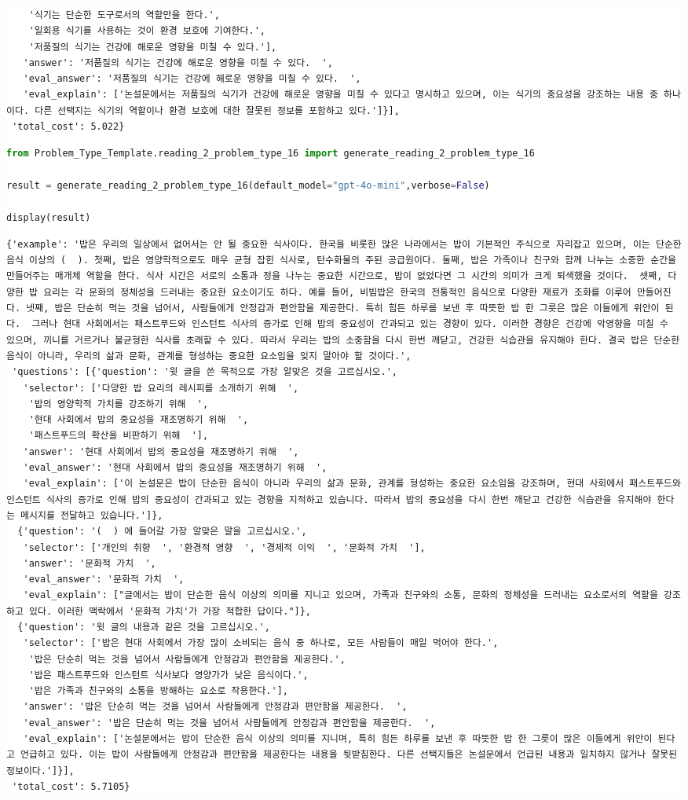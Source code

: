         '식기는 단순한 도구로서의 역할만을 한다.',
        '일회용 식기를 사용하는 것이 환경 보호에 기여한다.',
        '저품질의 식기는 건강에 해로운 영향을 미칠 수 있다.'],
       'answer': '저품질의 식기는 건강에 해로운 영향을 미칠 수 있다.  ',
       'eval_answer': '저품질의 식기는 건강에 해로운 영향을 미칠 수 있다.  ',
       'eval_explain': ['논설문에서는 저품질의 식기가 건강에 해로운 영향을 미칠 수 있다고 명시하고 있으며, 이는 식기의 중요성을 강조하는 내용 중 하나이다. 다른 선택지는 식기의 역할이나 환경 보호에 대한 잘못된 정보를 포함하고 있다.']}],
     'total_cost': 5.022}



```python
from Problem_Type_Template.reading_2_problem_type_16 import generate_reading_2_problem_type_16

result = generate_reading_2_problem_type_16(default_model="gpt-4o-mini",verbose=False)

display(result)
```


    {'example': '밥은 우리의 일상에서 없어서는 안 될 중요한 식사이다. 한국을 비롯한 많은 나라에서는 밥이 기본적인 주식으로 자리잡고 있으며, 이는 단순한 음식 이상의 (  ). 첫째, 밥은 영양학적으로도 매우 균형 잡힌 식사로, 탄수화물의 주된 공급원이다. 둘째, 밥은 가족이나 친구와 함께 나누는 소중한 순간을 만들어주는 매개체 역할을 한다. 식사 시간은 서로의 소통과 정을 나누는 중요한 시간으로, 밥이 없었다면 그 시간의 의미가 크게 퇴색했을 것이다.  셋째, 다양한 밥 요리는 각 문화의 정체성을 드러내는 중요한 요소이기도 하다. 예를 들어, 비빔밥은 한국의 전통적인 음식으로 다양한 재료가 조화를 이루어 만들어진다. 넷째, 밥은 단순히 먹는 것을 넘어서, 사람들에게 안정감과 편안함을 제공한다. 특히 힘든 하루를 보낸 후 따뜻한 밥 한 그릇은 많은 이들에게 위안이 된다.  그러나 현대 사회에서는 패스트푸드와 인스턴트 식사의 증가로 인해 밥의 중요성이 간과되고 있는 경향이 있다. 이러한 경향은 건강에 악영향을 미칠 수 있으며, 끼니를 거르거나 불균형한 식사를 초래할 수 있다. 따라서 우리는 밥의 소중함을 다시 한번 깨닫고, 건강한 식습관을 유지해야 한다. 결국 밥은 단순한 음식이 아니라, 우리의 삶과 문화, 관계를 형성하는 중요한 요소임을 잊지 말아야 할 것이다.',
     'questions': [{'question': '윗 글을 쓴 목적으로 가장 알맞은 것을 고르십시오.',
       'selector': ['다양한 밥 요리의 레시피를 소개하기 위해  ',
        '밥의 영양학적 가치를 강조하기 위해  ',
        '현대 사회에서 밥의 중요성을 재조명하기 위해  ',
        '패스트푸드의 확산을 비판하기 위해  '],
       'answer': '현대 사회에서 밥의 중요성을 재조명하기 위해  ',
       'eval_answer': '현대 사회에서 밥의 중요성을 재조명하기 위해  ',
       'eval_explain': ['이 논설문은 밥이 단순한 음식이 아니라 우리의 삶과 문화, 관계를 형성하는 중요한 요소임을 강조하며, 현대 사회에서 패스트푸드와 인스턴트 식사의 증가로 인해 밥의 중요성이 간과되고 있는 경향을 지적하고 있습니다. 따라서 밥의 중요성을 다시 한번 깨닫고 건강한 식습관을 유지해야 한다는 메시지를 전달하고 있습니다.']},
      {'question': '(  ) 에 들어갈 가장 알맞은 말을 고르십시오.',
       'selector': ['개인의 취향  ', '환경적 영향  ', '경제적 이익  ', '문화적 가치  '],
       'answer': '문화적 가치  ',
       'eval_answer': '문화적 가치  ',
       'eval_explain': ["글에서는 밥이 단순한 음식 이상의 의미를 지니고 있으며, 가족과 친구와의 소통, 문화의 정체성을 드러내는 요소로서의 역할을 강조하고 있다. 이러한 맥락에서 '문화적 가치'가 가장 적합한 답이다."]},
      {'question': '윗 글의 내용과 같은 것을 고르십시오.',
       'selector': ['밥은 현대 사회에서 가장 많이 소비되는 음식 중 하나로, 모든 사람들이 매일 먹어야 한다.',
        '밥은 단순히 먹는 것을 넘어서 사람들에게 안정감과 편안함을 제공한다.',
        '밥은 패스트푸드와 인스턴트 식사보다 영양가가 낮은 음식이다.',
        '밥은 가족과 친구와의 소통을 방해하는 요소로 작용한다.'],
       'answer': '밥은 단순히 먹는 것을 넘어서 사람들에게 안정감과 편안함을 제공한다.  ',
       'eval_answer': '밥은 단순히 먹는 것을 넘어서 사람들에게 안정감과 편안함을 제공한다.  ',
       'eval_explain': ['논설문에서는 밥이 단순한 음식 이상의 의미를 지니며, 특히 힘든 하루를 보낸 후 따뜻한 밥 한 그릇이 많은 이들에게 위안이 된다고 언급하고 있다. 이는 밥이 사람들에게 안정감과 편안함을 제공한다는 내용을 뒷받침한다. 다른 선택지들은 논설문에서 언급된 내용과 일치하지 않거나 잘못된 정보이다.']}],
     'total_cost': 5.7105}

